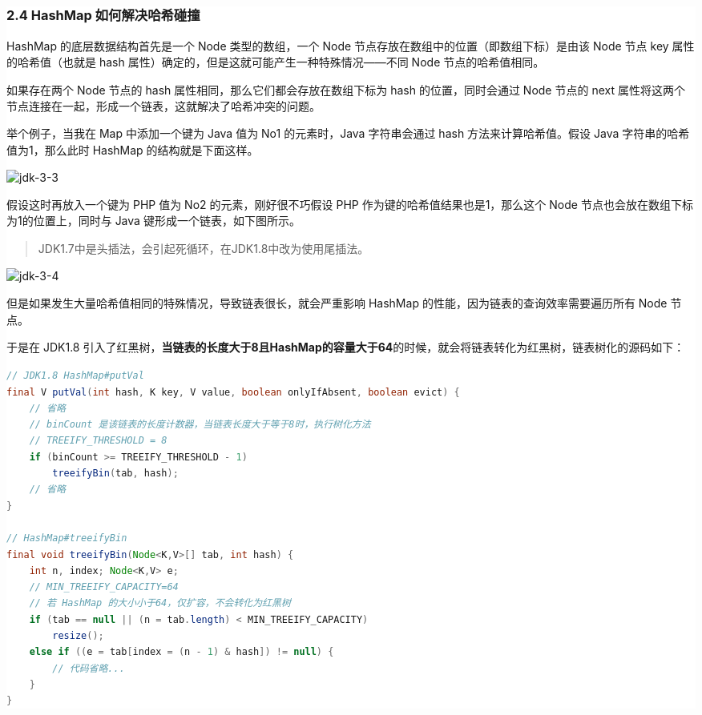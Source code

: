 

### 2.4 HashMap 如何解决哈希碰撞


HashMap 的底层数据结构首先是一个 Node 类型的数组，一个 Node 节点存放在数组中的位置（即数组下标）是由该 Node 节点 key 属性的哈希值（也就是 hash 属性）确定的，但是这就可能产生一种特殊情况——不同 Node 节点的哈希值相同。


如果存在两个 Node 节点的 hash 属性相同，那么它们都会存放在数组下标为 hash 的位置，同时会通过 Node 节点的 next 属性将这两个节点连接在一起，形成一个链表，这就解决了哈希冲突的问题。


举个例子，当我在 Map 中添加一个键为 Java 值为 No1 的元素时，Java 字符串会通过 hash 方法来计算哈希值。假设 Java 字符串的哈希值为1，那么此时 HashMap 的结构就是下面这样。


![jdk-3-3](https://cdn.jsdelivr.net/gh/Planeswalker23/image-storage@master/jdk/3/jdk-3-3.3c4jzljw0gm0.jpg)



假设这时再放入一个键为 PHP 值为 No2 的元素，刚好很不巧假设 PHP 作为键的哈希值结果也是1，那么这个 Node 节点也会放在数组下标为1的位置上，同时与 Java 键形成一个链表，如下图所示。


> JDK1.7中是头插法，会引起死循环，在JDK1.8中改为使用尾插法。



![jdk-3-4](https://cdn.jsdelivr.net/gh/Planeswalker23/image-storage@master/jdk/3/jdk-3-4.xz8fx3cf580.jpg)



但是如果发生大量哈希值相同的特殊情况，导致链表很长，就会严重影响 HashMap 的性能，因为链表的查询效率需要遍历所有 Node 节点。


于是在 JDK1.8 引入了红黑树，**当链表的长度大于8且HashMap的容量大于64**的时候，就会将链表转化为红黑树，链表树化的源码如下：


```java
// JDK1.8 HashMap#putVal
final V putVal(int hash, K key, V value, boolean onlyIfAbsent, boolean evict) {
    // 省略
    // binCount 是该链表的长度计数器，当链表长度大于等于8时，执行树化方法
    // TREEIFY_THRESHOLD = 8
    if (binCount >= TREEIFY_THRESHOLD - 1)
        treeifyBin(tab, hash);
    // 省略
}

// HashMap#treeifyBin    
final void treeifyBin(Node<K,V>[] tab, int hash) {
    int n, index; Node<K,V> e;
    // MIN_TREEIFY_CAPACITY=64
    // 若 HashMap 的大小小于64，仅扩容，不会转化为红黑树
    if (tab == null || (n = tab.length) < MIN_TREEIFY_CAPACITY)
        resize();
    else if ((e = tab[index = (n - 1) & hash]) != null) {
        // 代码省略...
    }
}
```
